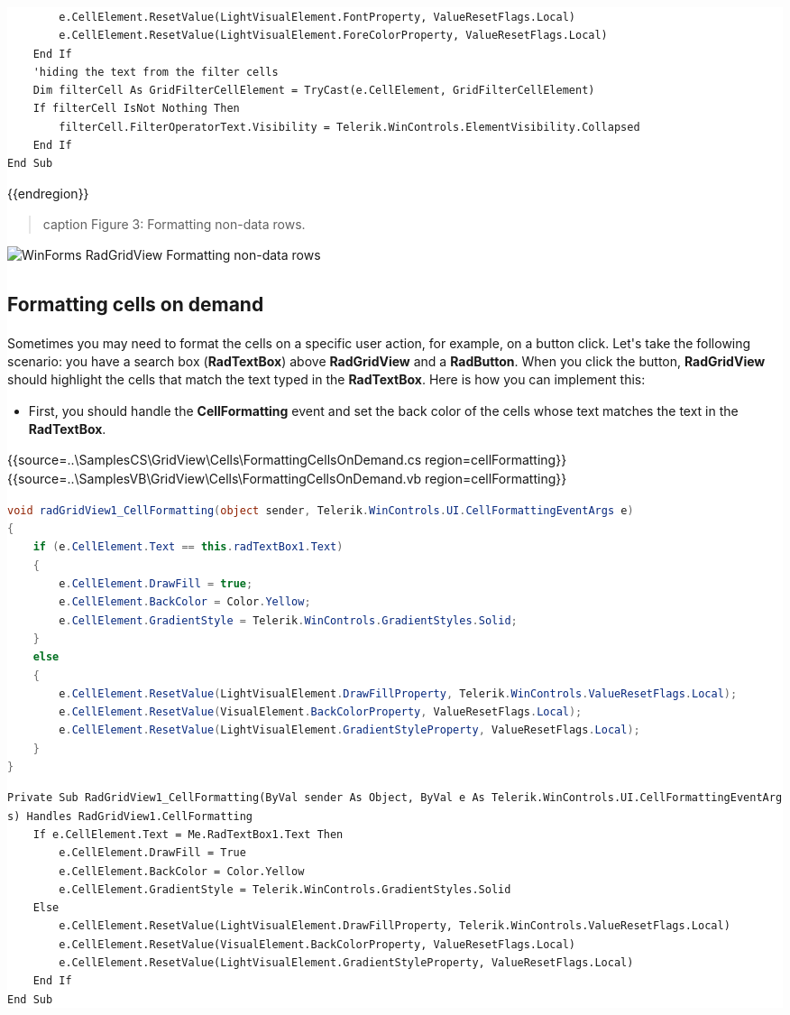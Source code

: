 ````VB.NET
        e.CellElement.ResetValue(LightVisualElement.FontProperty, ValueResetFlags.Local)
        e.CellElement.ResetValue(LightVisualElement.ForeColorProperty, ValueResetFlags.Local)
    End If
    'hiding the text from the filter cells
    Dim filterCell As GridFilterCellElement = TryCast(e.CellElement, GridFilterCellElement)
    If filterCell IsNot Nothing Then
        filterCell.FilterOperatorText.Visibility = Telerik.WinControls.ElementVisibility.Collapsed
    End If
End Sub

````

{{endregion}} 

>caption Figure 3: Formatting non-data rows.

![WinForms RadGridView Formatting non-data rows](images/gridview-cells-formatting-cells003.png)

## Formatting cells on demand   

Sometimes you may need to format the cells on a specific user action, for example, on a button click. Let's take the following scenario: you have a search box (**RadTextBox**) above **RadGridView** and a **RadButton**. When you click the button, **RadGridView** should highlight the cells that match the text typed in the **RadTextBox**. Here is how you can implement this:

* First, you should handle the **CellFormatting** event and set the back color of the cells whose text matches the text in the **RadTextBox**.

{{source=..\SamplesCS\GridView\Cells\FormattingCellsOnDemand.cs region=cellFormatting}} 
{{source=..\SamplesVB\GridView\Cells\FormattingCellsOnDemand.vb region=cellFormatting}} 

````C#
void radGridView1_CellFormatting(object sender, Telerik.WinControls.UI.CellFormattingEventArgs e)
{
    if (e.CellElement.Text == this.radTextBox1.Text)
    {
        e.CellElement.DrawFill = true;
        e.CellElement.BackColor = Color.Yellow;
        e.CellElement.GradientStyle = Telerik.WinControls.GradientStyles.Solid;
    }
    else
    {
        e.CellElement.ResetValue(LightVisualElement.DrawFillProperty, Telerik.WinControls.ValueResetFlags.Local);
        e.CellElement.ResetValue(VisualElement.BackColorProperty, ValueResetFlags.Local);
        e.CellElement.ResetValue(LightVisualElement.GradientStyleProperty, ValueResetFlags.Local);
    }
}

````
````VB.NET
Private Sub RadGridView1_CellFormatting(ByVal sender As Object, ByVal e As Telerik.WinControls.UI.CellFormattingEventArgs) Handles RadGridView1.CellFormatting
    If e.CellElement.Text = Me.RadTextBox1.Text Then
        e.CellElement.DrawFill = True
        e.CellElement.BackColor = Color.Yellow
        e.CellElement.GradientStyle = Telerik.WinControls.GradientStyles.Solid
    Else
        e.CellElement.ResetValue(LightVisualElement.DrawFillProperty, Telerik.WinControls.ValueResetFlags.Local)
        e.CellElement.ResetValue(VisualElement.BackColorProperty, ValueResetFlags.Local)
        e.CellElement.ResetValue(LightVisualElement.GradientStyleProperty, ValueResetFlags.Local)
    End If
End Sub

````